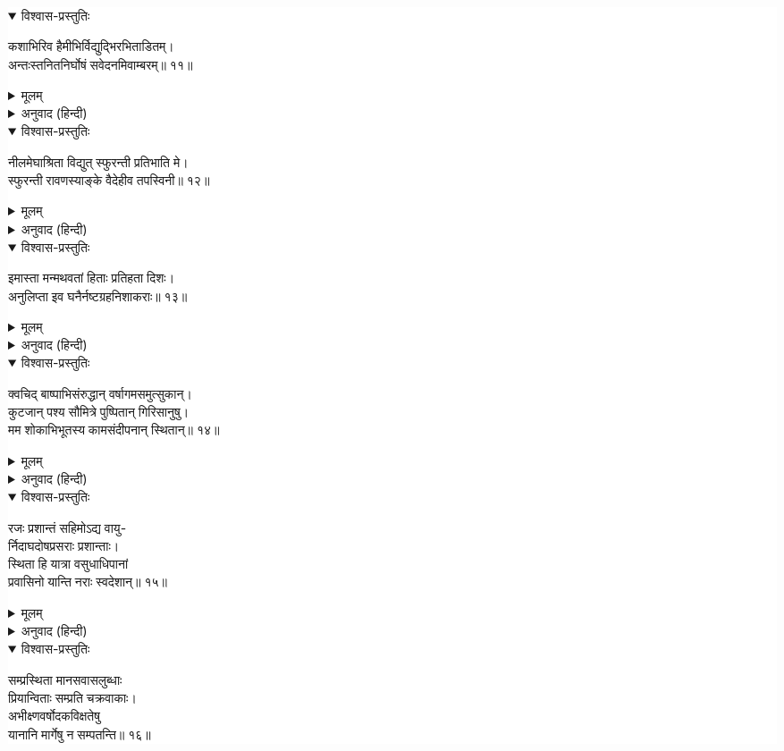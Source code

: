 <details open><summary>विश्वास-प्रस्तुतिः</summary>

कशाभिरिव हैमीभिर्विद्युद्भिरभिताडितम्।  
अन्तःस्तनितनिर्घोषं सवेदनमिवाम्बरम्॥ ११॥
</details>

<details><summary>मूलम्</summary></details>

<details><summary>अनुवाद (हिन्दी)</summary></details>

<details open><summary>विश्वास-प्रस्तुतिः</summary>

नीलमेघाश्रिता विद्युत् स्फुरन्ती प्रतिभाति मे।  
स्फुरन्ती रावणस्याङ्के वैदेहीव तपस्विनी॥ १२॥
</details>

<details><summary>मूलम्</summary></details>

<details><summary>अनुवाद (हिन्दी)</summary></details>

<details open><summary>विश्वास-प्रस्तुतिः</summary>

इमास्ता मन्मथवतां हिताः प्रतिहता दिशः।  
अनुलिप्ता इव घनैर्नष्टग्रहनिशाकराः॥ १३॥
</details>

<details><summary>मूलम्</summary></details>

<details><summary>अनुवाद (हिन्दी)</summary></details>

<details open><summary>विश्वास-प्रस्तुतिः</summary>

क्वचिद् बाष्पाभिसंरुद्धान् वर्षागमसमुत्सुकान्।  
कुटजान् पश्य सौमित्रे पुष्पितान् गिरिसानुषु।  
मम शोकाभिभूतस्य कामसंदीपनान् स्थितान्॥ १४॥
</details>

<details><summary>मूलम्</summary></details>

<details><summary>अनुवाद (हिन्दी)</summary></details>

<details open><summary>विश्वास-प्रस्तुतिः</summary>

रजः प्रशान्तं सहिमोऽद्य वायु-  
र्निदाघदोषप्रसराः प्रशान्ताः।  
स्थिता हि यात्रा वसुधाधिपानां  
प्रवासिनो यान्ति नराः स्वदेशान्॥ १५॥
</details>

<details><summary>मूलम्</summary></details>

<details><summary>अनुवाद (हिन्दी)</summary></details>

<details open><summary>विश्वास-प्रस्तुतिः</summary>

सम्प्रस्थिता मानसवासलुब्धाः  
प्रियान्विताः सम्प्रति चक्रवाकाः।  
अभीक्ष्णवर्षोदकविक्षतेषु  
यानानि मार्गेषु न सम्पतन्ति॥ १६॥
</details>
